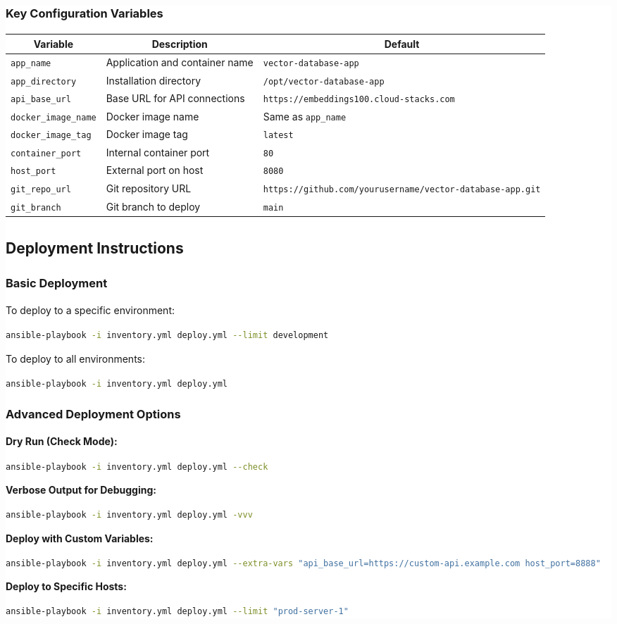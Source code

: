 ### Key Configuration Variables

| Variable | Description | Default |
|----------|-------------|--------|
| `app_name` | Application and container name | `vector-database-app` |
| `app_directory` | Installation directory | `/opt/vector-database-app` |
| `api_base_url` | Base URL for API connections | `https://embeddings100.cloud-stacks.com` |
| `docker_image_name` | Docker image name | Same as `app_name` |
| `docker_image_tag` | Docker image tag | `latest` |
| `container_port` | Internal container port | `80` |
| `host_port` | External port on host | `8080` |
| `git_repo_url` | Git repository URL | `https://github.com/yourusername/vector-database-app.git` |
| `git_branch` | Git branch to deploy | `main` |

## Deployment Instructions

### Basic Deployment

To deploy to a specific environment:

```bash
ansible-playbook -i inventory.yml deploy.yml --limit development
```

To deploy to all environments:

```bash
ansible-playbook -i inventory.yml deploy.yml
```

### Advanced Deployment Options

**Dry Run (Check Mode):**
```bash
ansible-playbook -i inventory.yml deploy.yml --check
```

**Verbose Output for Debugging:**
```bash
ansible-playbook -i inventory.yml deploy.yml -vvv
```

**Deploy with Custom Variables:**
```bash
ansible-playbook -i inventory.yml deploy.yml --extra-vars "api_base_url=https://custom-api.example.com host_port=8888"
```

**Deploy to Specific Hosts:**
```bash
ansible-playbook -i inventory.yml deploy.yml --limit "prod-server-1"
```
